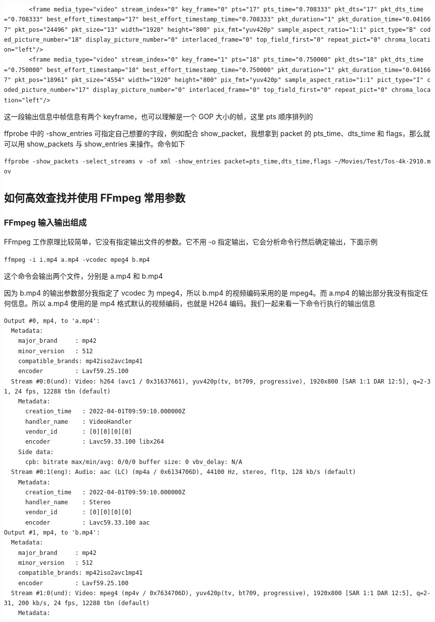            <frame media_type="video" stream_index="0" key_frame="0" pts="17" pts_time="0.708333" pkt_dts="17" pkt_dts_time="0.708333" best_effort_timestamp="17" best_effort_timestamp_time="0.708333" pkt_duration="1" pkt_duration_time="0.041667" pkt_pos="24496" pkt_size="13" width="1920" height="800" pix_fmt="yuv420p" sample_aspect_ratio="1:1" pict_type="B" coded_picture_number="18" display_picture_number="0" interlaced_frame="0" top_field_first="0" repeat_pict="0" chroma_location="left"/>
           <frame media_type="video" stream_index="0" key_frame="1" pts="18" pts_time="0.750000" pkt_dts="18" pkt_dts_time="0.750000" best_effort_timestamp="18" best_effort_timestamp_time="0.750000" pkt_duration="1" pkt_duration_time="0.041667" pkt_pos="18961" pkt_size="4554" width="1920" height="800" pix_fmt="yuv420p" sample_aspect_ratio="1:1" pict_type="I" coded_picture_number="17" display_picture_number="0" interlaced_frame="0" top_field_first="0" repeat_pict="0" chroma_location="left"/>

这一段输出信息中帧信息有两个 keyframe，也可以理解是一个 GOP 大小的帧，这里 pts 顺序排列的

ffprobe 中的 -show_entries 可指定自己想要的字段，例如配合 show_packet，我想拿到 packet 的 pts_time、dts_time 和 flags，那么就可以用 show_packets 与 show_entries 来操作。命令如下

    ffprobe -show_packets -select_streams v -of xml -show_entries packet=pts_time,dts_time,flags ~/Movies/Test/Tos-4k-2910.mov


<a id="org8b93a3a"></a>

## 如何高效查找并使用 FFmpeg 常用参数


<a id="orga213469"></a>

### FFmpeg 输入输出组成

FFmpeg 工作原理比较简单，它没有指定输出文件的参数。它不用 -o 指定输出，它会分析命令行然后确定输出，下面示例

    ffmpeg -i i.mp4 a.mp4 -vcodec mpeg4 b.mp4

这个命令会输出两个文件，分别是 a.mp4 和 b.mp4

因为 b.mp4 的输出参数部分我指定了 vcodec 为 mpeg4，所以 b.mp4 的视频编码采用的是 mpeg4。而 a.mp4 的输出部分我没有指定任何信息。所以 a.mp4 使用的是 mp4 格式默认的视频编码，也就是 H264 编码。我们一起来看一下命令行执行的输出信息

    Output #0, mp4, to 'a.mp4':
      Metadata:
        major_brand     : mp42
        minor_version   : 512
        compatible_brands: mp42iso2avc1mp41
        encoder         : Lavf59.25.100
      Stream #0:0(und): Video: h264 (avc1 / 0x31637661), yuv420p(tv, bt709, progressive), 1920x800 [SAR 1:1 DAR 12:5], q=2-31, 24 fps, 12288 tbn (default)
        Metadata:
          creation_time   : 2022-04-01T09:59:10.000000Z
          handler_name    : VideoHandler
          vendor_id       : [0][0][0][0]
          encoder         : Lavc59.33.100 libx264
        Side data:
          cpb: bitrate max/min/avg: 0/0/0 buffer size: 0 vbv_delay: N/A
      Stream #0:1(eng): Audio: aac (LC) (mp4a / 0x6134706D), 44100 Hz, stereo, fltp, 128 kb/s (default)
        Metadata:
          creation_time   : 2022-04-01T09:59:10.000000Z
          handler_name    : Stereo
          vendor_id       : [0][0][0][0]
          encoder         : Lavc59.33.100 aac
    Output #1, mp4, to 'b.mp4':
      Metadata:
        major_brand     : mp42
        minor_version   : 512
        compatible_brands: mp42iso2avc1mp41
        encoder         : Lavf59.25.100
      Stream #1:0(und): Video: mpeg4 (mp4v / 0x7634706D), yuv420p(tv, bt709, progressive), 1920x800 [SAR 1:1 DAR 12:5], q=2-31, 200 kb/s, 24 fps, 12288 tbn (default)
        Metadata: